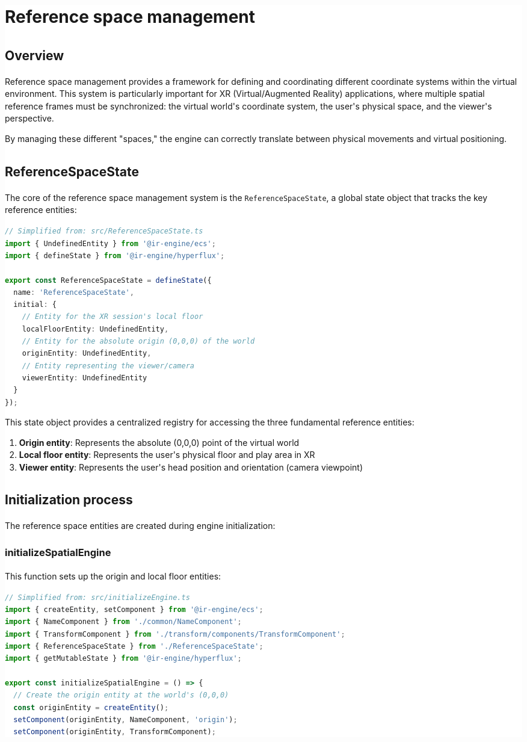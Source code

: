# Reference space management

## Overview

Reference space management provides a framework for defining and coordinating different coordinate systems within the virtual environment. This system is particularly important for XR (Virtual/Augmented Reality) applications, where multiple spatial reference frames must be synchronized: the virtual world's coordinate system, the user's physical space, and the viewer's perspective. 

By managing these different "spaces," the engine can correctly translate between physical movements and virtual positioning.

## ReferenceSpaceState

The core of the reference space management system is the `ReferenceSpaceState`, a global state object that tracks the key reference entities:

```typescript
// Simplified from: src/ReferenceSpaceState.ts
import { UndefinedEntity } from '@ir-engine/ecs';
import { defineState } from '@ir-engine/hyperflux';

export const ReferenceSpaceState = defineState({
  name: 'ReferenceSpaceState',
  initial: {
    // Entity for the XR session's local floor
    localFloorEntity: UndefinedEntity,
    // Entity for the absolute origin (0,0,0) of the world
    originEntity: UndefinedEntity,
    // Entity representing the viewer/camera
    viewerEntity: UndefinedEntity
  }
});
```

This state object provides a centralized registry for accessing the three fundamental reference entities:

1. **Origin entity**: Represents the absolute (0,0,0) point of the virtual world
2. **Local floor entity**: Represents the user's physical floor and play area in XR
3. **Viewer entity**: Represents the user's head position and orientation (camera viewpoint)

## Initialization process

The reference space entities are created during engine initialization:

### initializeSpatialEngine

This function sets up the origin and local floor entities:

```typescript
// Simplified from: src/initializeEngine.ts
import { createEntity, setComponent } from '@ir-engine/ecs';
import { NameComponent } from './common/NameComponent';
import { TransformComponent } from './transform/components/TransformComponent';
import { ReferenceSpaceState } from './ReferenceSpaceState';
import { getMutableState } from '@ir-engine/hyperflux';

export const initializeSpatialEngine = () => {
  // Create the origin entity at the world's (0,0,0)
  const originEntity = createEntity();
  setComponent(originEntity, NameComponent, 'origin');
  setComponent(originEntity, TransformComponent);

```